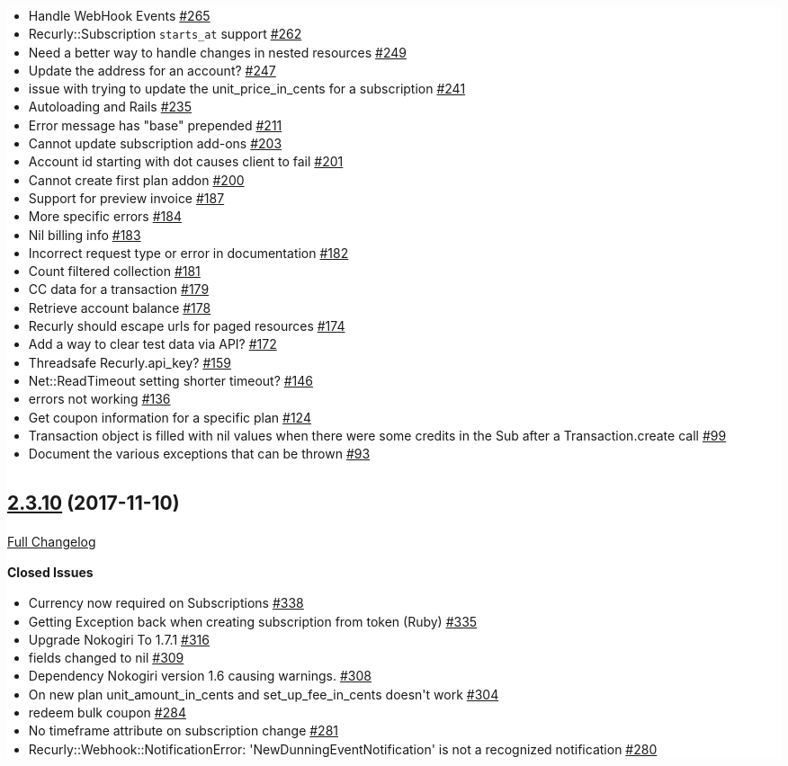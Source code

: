 - Handle WebHook Events [#265](https://github.com/recurly/recurly-client-ruby/issues/265)
- Recurly::Subscription  `starts_at` support [#262](https://github.com/recurly/recurly-client-ruby/issues/262)
- Need a better way to handle changes in nested resources [#249](https://github.com/recurly/recurly-client-ruby/issues/249)
- Update the address for an account? [#247](https://github.com/recurly/recurly-client-ruby/issues/247)
- issue with trying to update the unit_price_in_cents for a subscription [#241](https://github.com/recurly/recurly-client-ruby/issues/241)
- Autoloading and Rails [#235](https://github.com/recurly/recurly-client-ruby/issues/235)
- Error message has "base" prepended [#211](https://github.com/recurly/recurly-client-ruby/issues/211)
- Cannot update subscription add-ons [#203](https://github.com/recurly/recurly-client-ruby/issues/203)
- Account id starting with dot causes client to fail [#201](https://github.com/recurly/recurly-client-ruby/issues/201)
- Cannot create first plan addon [#200](https://github.com/recurly/recurly-client-ruby/issues/200)
- Support for preview invoice [#187](https://github.com/recurly/recurly-client-ruby/issues/187)
- More specific errors [#184](https://github.com/recurly/recurly-client-ruby/issues/184)
- Nil billing info [#183](https://github.com/recurly/recurly-client-ruby/issues/183)
- Incorrect request type or error in documentation [#182](https://github.com/recurly/recurly-client-ruby/issues/182)
- Count filtered collection [#181](https://github.com/recurly/recurly-client-ruby/issues/181)
- CC data for a transaction [#179](https://github.com/recurly/recurly-client-ruby/issues/179)
- Retrieve account balance [#178](https://github.com/recurly/recurly-client-ruby/issues/178)
- Recurly should escape urls for paged resources [#174](https://github.com/recurly/recurly-client-ruby/issues/174)
- Add a way to clear test data via API? [#172](https://github.com/recurly/recurly-client-ruby/issues/172)
- Threadsafe Recurly.api_key? [#159](https://github.com/recurly/recurly-client-ruby/issues/159)
- Net::ReadTimeout setting shorter timeout? [#146](https://github.com/recurly/recurly-client-ruby/issues/146)
- errors not working [#136](https://github.com/recurly/recurly-client-ruby/issues/136)
- Get coupon information for a specific plan [#124](https://github.com/recurly/recurly-client-ruby/issues/124)
- Transaction object is filled with nil values when there were some credits in the Sub after a Transaction.create call [#99](https://github.com/recurly/recurly-client-ruby/issues/99)
- Document the various exceptions that can be thrown [#93](https://github.com/recurly/recurly-client-ruby/issues/93)


## [2.3.10](https://github.com/recurly/recurly-client-ruby/tree/2.3.10) (2017-11-10)

[Full Changelog](https://github.com/recurly/recurly-client-ruby/compare/2.2.5...2.3.10)



**Closed Issues**

- Currency now required on Subscriptions [#338](https://github.com/recurly/recurly-client-ruby/issues/338)
- Getting Exception back when creating subscription from token (Ruby) [#335](https://github.com/recurly/recurly-client-ruby/issues/335)
- Upgrade Nokogiri To 1.7.1 [#316](https://github.com/recurly/recurly-client-ruby/issues/316)
- fields changed to nil [#309](https://github.com/recurly/recurly-client-ruby/issues/309)
- Dependency Nokogiri version 1.6 causing warnings. [#308](https://github.com/recurly/recurly-client-ruby/issues/308)
- On new plan unit_amount_in_cents and set_up_fee_in_cents doesn't work [#304](https://github.com/recurly/recurly-client-ruby/issues/304)
- redeem bulk coupon [#284](https://github.com/recurly/recurly-client-ruby/issues/284)
- No timeframe attribute on subscription change [#281](https://github.com/recurly/recurly-client-ruby/issues/281)
- Recurly::Webhook::NotificationError: 'NewDunningEventNotification' is not a recognized notification [#280](https://github.com/recurly/recurly-client-ruby/issues/280)